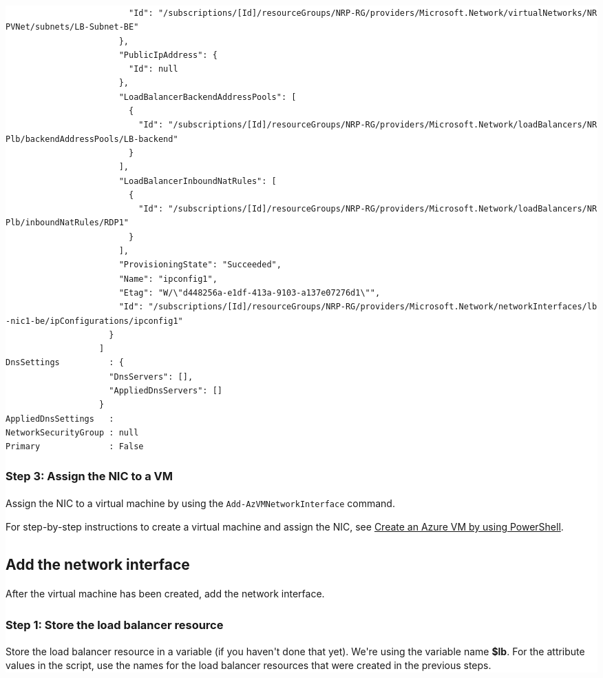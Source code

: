                              "Id": "/subscriptions/[Id]/resourceGroups/NRP-RG/providers/Microsoft.Network/virtualNetworks/NRPVNet/subnets/LB-Subnet-BE"
                           },
                           "PublicIpAddress": {
                             "Id": null
                           },
                           "LoadBalancerBackendAddressPools": [
                             {
                               "Id": "/subscriptions/[Id]/resourceGroups/NRP-RG/providers/Microsoft.Network/loadBalancers/NRPlb/backendAddressPools/LB-backend"
                             }
                           ],
                           "LoadBalancerInboundNatRules": [
                             {
                               "Id": "/subscriptions/[Id]/resourceGroups/NRP-RG/providers/Microsoft.Network/loadBalancers/NRPlb/inboundNatRules/RDP1"
                             }
                           ],
                           "ProvisioningState": "Succeeded",
                           "Name": "ipconfig1",
                           "Etag": "W/\"d448256a-e1df-413a-9103-a137e07276d1\"",
                           "Id": "/subscriptions/[Id]/resourceGroups/NRP-RG/providers/Microsoft.Network/networkInterfaces/lb-nic1-be/ipConfigurations/ipconfig1"
                         }
                       ]
    DnsSettings          : {
                         "DnsServers": [],
                         "AppliedDnsServers": []
                       }
    AppliedDnsSettings   :
    NetworkSecurityGroup : null
    Primary              : False



### Step 3: Assign the NIC to a VM

Assign the NIC to a virtual machine by using the `Add-AzVMNetworkInterface` command.

For step-by-step instructions to create a virtual machine and assign the NIC, see [Create an Azure VM by using PowerShell](../virtual-machines/virtual-machines-windows-ps-create.md?toc=%2fazure%2fload-balancer%2ftoc.json).

## Add the network interface

After the virtual machine has been created, add the network interface.

### Step 1: Store the load balancer resource

Store the load balancer resource in a variable (if you haven't done that yet). We're using the variable name **$lb**. For the attribute values in the script, use the names for the load balancer resources that were created in the previous steps.
